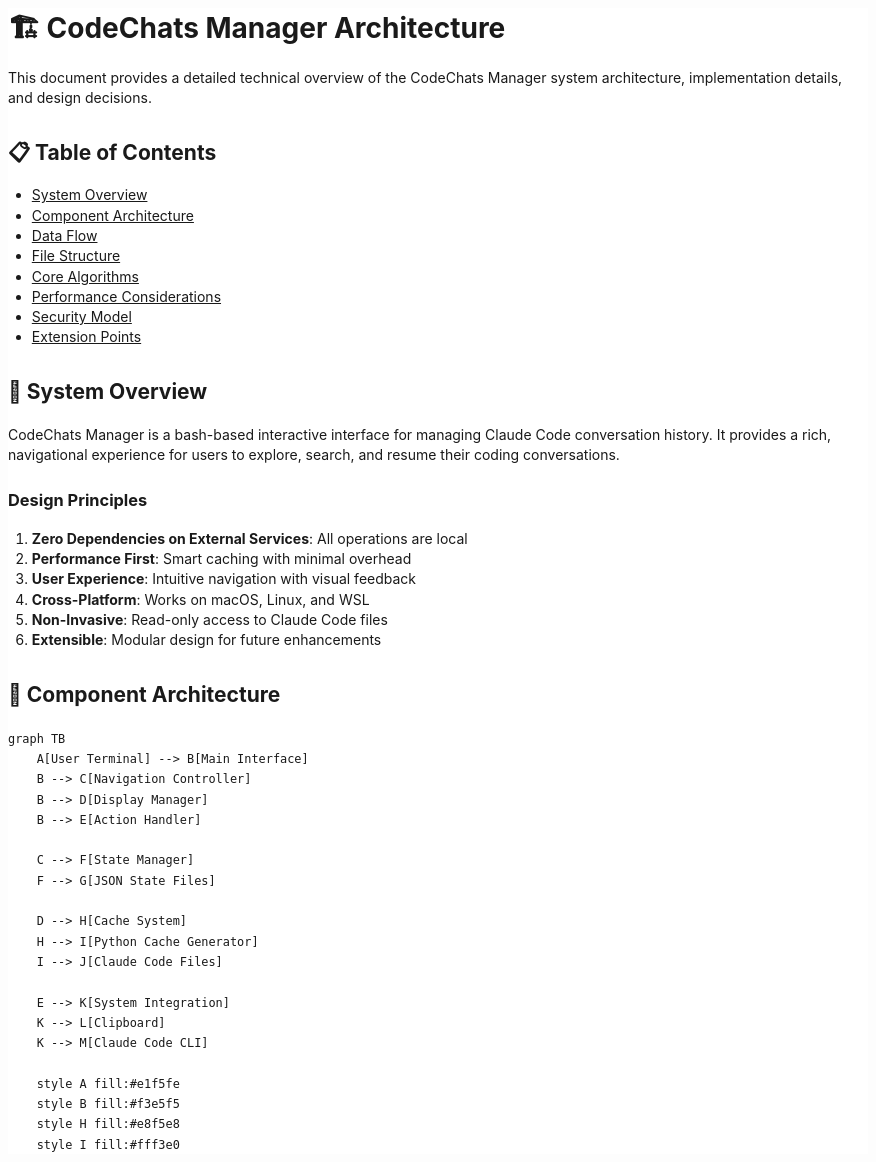 # 🏗️ CodeChats Manager Architecture

This document provides a detailed technical overview of the CodeChats Manager system architecture, implementation details, and design decisions.

## 📋 Table of Contents

- [System Overview](#system-overview)
- [Component Architecture](#component-architecture)
- [Data Flow](#data-flow)
- [File Structure](#file-structure)
- [Core Algorithms](#core-algorithms)
- [Performance Considerations](#performance-considerations)
- [Security Model](#security-model)
- [Extension Points](#extension-points)

## 🎯 System Overview

CodeChats Manager is a bash-based interactive interface for managing Claude Code conversation history. It provides a rich, navigational experience for users to explore, search, and resume their coding conversations.

### Design Principles

1. **Zero Dependencies on External Services**: All operations are local
2. **Performance First**: Smart caching with minimal overhead
3. **User Experience**: Intuitive navigation with visual feedback
4. **Cross-Platform**: Works on macOS, Linux, and WSL
5. **Non-Invasive**: Read-only access to Claude Code files
6. **Extensible**: Modular design for future enhancements

## 🧩 Component Architecture

```mermaid
graph TB
    A[User Terminal] --> B[Main Interface]
    B --> C[Navigation Controller]
    B --> D[Display Manager]
    B --> E[Action Handler]
    
    C --> F[State Manager]
    F --> G[JSON State Files]
    
    D --> H[Cache System]
    H --> I[Python Cache Generator]
    I --> J[Claude Code Files]
    
    E --> K[System Integration]
    K --> L[Clipboard]
    K --> M[Claude Code CLI]
    
    style A fill:#e1f5fe
    style B fill:#f3e5f5
    style H fill:#e8f5e8
    style I fill:#fff3e0
```
